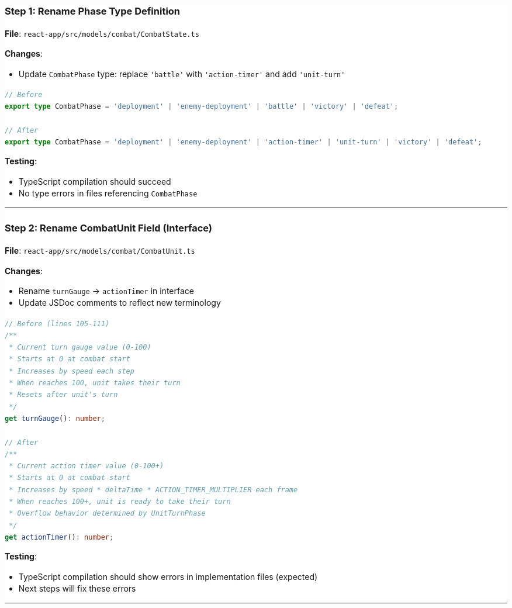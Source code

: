 ### Step 1: Rename Phase Type Definition

**File**: `react-app/src/models/combat/CombatState.ts`

**Changes**:
- Update `CombatPhase` type: replace `'battle'` with `'action-timer'` and add `'unit-turn'`

```typescript
// Before
export type CombatPhase = 'deployment' | 'enemy-deployment' | 'battle' | 'victory' | 'defeat';

// After
export type CombatPhase = 'deployment' | 'enemy-deployment' | 'action-timer' | 'unit-turn' | 'victory' | 'defeat';
```

**Testing**:
- TypeScript compilation should succeed
- No type errors in files referencing `CombatPhase`

---

### Step 2: Rename CombatUnit Field (Interface)

**File**: `react-app/src/models/combat/CombatUnit.ts`

**Changes**:
- Rename `turnGauge` → `actionTimer` in interface
- Update JSDoc comments to reflect new terminology

```typescript
// Before (lines 105-111)
/**
 * Current turn gauge value (0-100)
 * Starts at 0 at combat start
 * Increases by speed each step
 * When reaches 100, unit takes their turn
 * Resets after unit's turn
 */
get turnGauge(): number;

// After
/**
 * Current action timer value (0-100+)
 * Starts at 0 at combat start
 * Increases by speed * deltaTime * ACTION_TIMER_MULTIPLIER each frame
 * When reaches 100+, unit is ready to take their turn
 * Overflow behavior determined by UnitTurnPhase
 */
get actionTimer(): number;
```

**Testing**:
- TypeScript compilation should show errors in implementation files (expected)
- Next steps will fix these errors

---